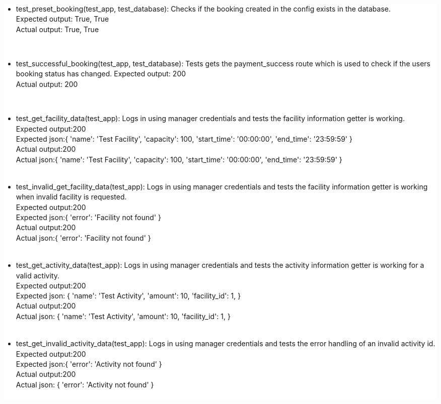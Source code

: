 * test_preset_booking(test_app, test_database): Checks if the booking created in the config exists in the database.<br>
Expected output: True, True<br>
Actual output: True, True<br>
<br>

* test_successful_booking(test_app, test_database): Tests gets the payment_success route which is used to check if the users booking status has changed.
Expected output: 200<br>
Actual output: 200<br>
<br>

* test_get_facility_data(test_app): Logs in using manager credentials and tests the facility information getter is working.<br>
    Expected output:200 <br>
    Expected json:{
        'name': 'Test Facility',
        'capacity': 100,
        'start_time': '00:00:00',
        'end_time': '23:59:59'
    }<br>
    Actual output:200 <br>
    Actual json:{
        'name': 'Test Facility',
        'capacity': 100,
        'start_time': '00:00:00',
        'end_time': '23:59:59'
    }<br><br>
* test_invalid_get_facility_data(test_app): Logs in using manager credentials and tests the facility information getter is working when invalid facility is requested.<br>
    Expected output:200 <br>
    Expected json:{
        'error': 'Facility not found'
    }<br>
    Actual output:200 <br>
    Actual json:{
        'error': 'Facility not found'
    }<br><br>

* test_get_activity_data(test_app): Logs in using manager credentials and tests the activity information getter is working for a valid activity.<br>
    Expected output:200 <br>
    Expected json: {
        'name': 'Test Activity',
        'amount': 10,
        'facility_id': 1,
    }<br>
    Actual output:200 <br>
    Actual json: {
        'name': 'Test Activity',
        'amount': 10,
        'facility_id': 1,
    }<br><br>
* test_get_invalid_activity_data(test_app): Logs in using manager credentials and tests the error handling of an invalid activity id.<br>
    Expected output:200 <br>
    Expected json:{
        'error': 'Activity not found'
    }<br>
    Actual output:200 <br>
    Actual json: {
        'error': 'Activity not found'
    }<br><br>
